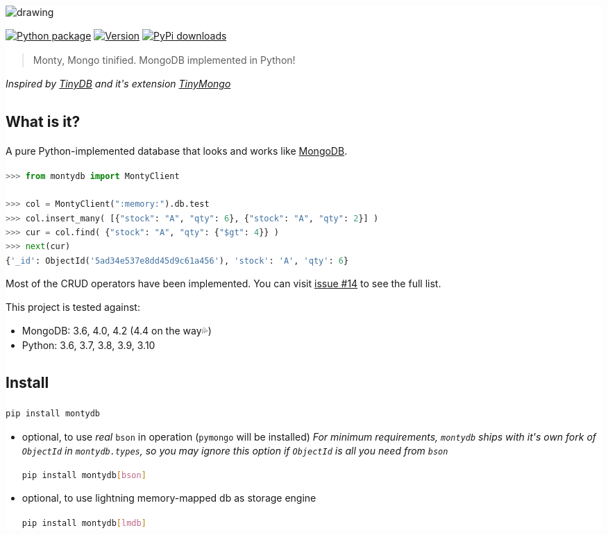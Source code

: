 
<img src="artwork/logo.png" alt="drawing" width="600"/>

[![Python package](https://github.com/davidlatwe/montydb/actions/workflows/python-package.yml/badge.svg)](https://github.com/davidlatwe/montydb/actions/workflows/python-package.yml)
[![Version](http://img.shields.io/pypi/v/montydb.svg?style=flat)](https://pypi.python.org/pypi/montydb)
[![PyPi downloads](https://img.shields.io/pypi/dm/montydb)](https://pypistats.org/packages/montydb)

> Monty, Mongo tinified. MongoDB implemented in Python!

_Inspired by [TinyDB](https://github.com/msiemens/tinydb) and it's extension [TinyMongo](https://github.com/schapman1974/tinymongo)_


## What is it?

A pure Python-implemented database that looks and works like [MongoDB](https://www.mongodb.com/).

```python
>>> from montydb import MontyClient

>>> col = MontyClient(":memory:").db.test
>>> col.insert_many( [{"stock": "A", "qty": 6}, {"stock": "A", "qty": 2}] )
>>> cur = col.find( {"stock": "A", "qty": {"$gt": 4}} )
>>> next(cur)
{'_id': ObjectId('5ad34e537e8dd45d9c61a456'), 'stock': 'A', 'qty': 6}
```

Most of the CRUD operators have been implemented. You can visit [issue #14](https://github.com/davidlatwe/montydb/issues/14) to see the full list.

This project is tested against:

- MongoDB: 3.6, 4.0, 4.2 (4.4 on the way💦)
- Python: 3.6, 3.7, 3.8, 3.9, 3.10


## Install

```sh
pip install montydb
```

- optional, to use *real* `bson` in operation (`pymongo` will be installed)
    _For minimum requirements, `montydb` ships with it's own fork of `ObjectId` in `montydb.types`, so you may ignore this option if `ObjectId` is all you need from `bson`_

    ```sh
    pip install montydb[bson]
    ```
- optional, to use lightning memory-mapped db as storage engine
    ```sh
    pip install montydb[lmdb]
    ```

